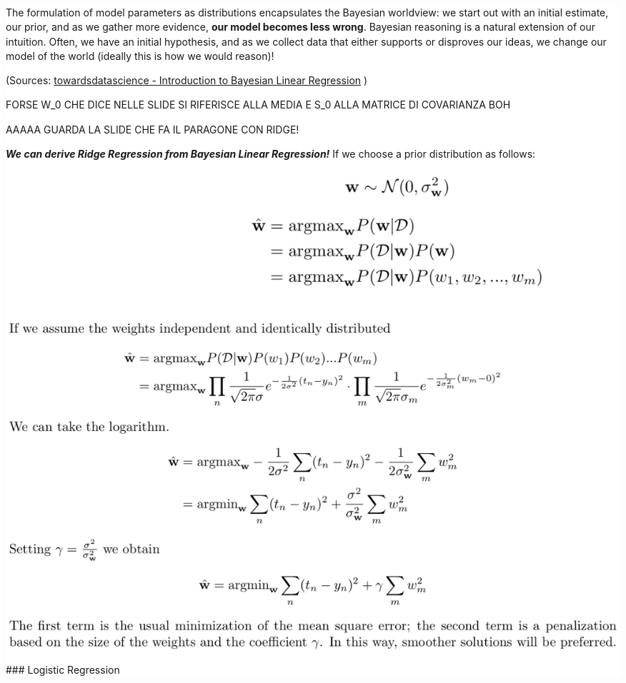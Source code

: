 The formulation of model parameters as distributions encapsulates the Bayesian worldview: we start out with an initial estimate, our prior, and as we gather more evidence, **our model becomes less wrong**. Bayesian reasoning is a natural extension of our intuition. Often, we have an initial hypothesis, and as we collect data that either supports or disproves our ideas, we change our model of the world (ideally this is how we would reason)!

(Sources: [towardsdatascience - Introduction to Bayesian Linear Regression](https://towardsdatascience.com/introduction-to-bayesian-linear-regression-e66e60791ea7) )  

FORSE W_0 CHE DICE NELLE SLIDE SI RIFERISCE ALLA MEDIA E S_0 ALLA MATRICE DI COVARIANZA BOH

AAAAA GUARDA LA SLIDE CHE FA IL PARAGONE CON RIDGE!

***We can derive Ridge Regression from Bayesian Linear Regression!***
If we choose a prior distribution as follows:

![](images/br1.png)

![](images/br2.png)

<div style="page-break-after: always;"></div> 
### Logistic Regression
